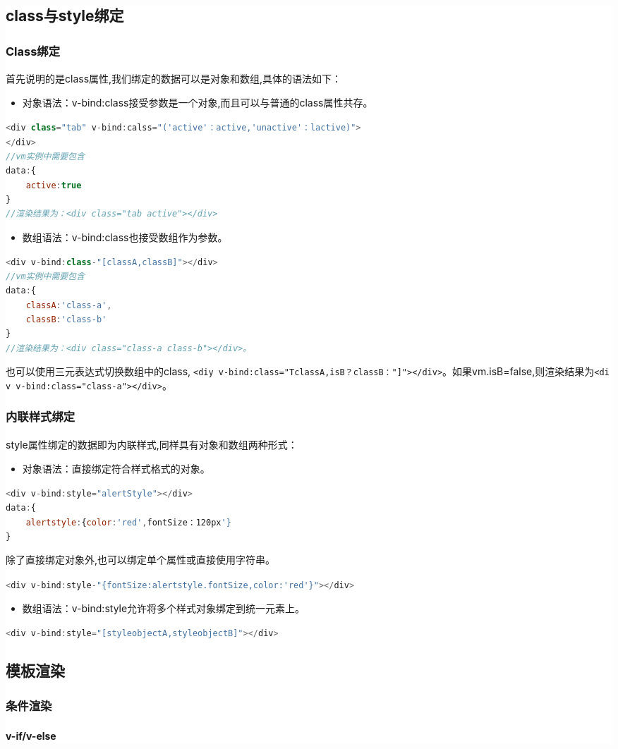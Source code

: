 ## class与style绑定
### Class绑定
首先说明的是class属性,我们绑定的数据可以是对象和数组,具体的语法如下：
- 对象语法：v-bind:class接受参数是一个对象,而且可以与普通的class属性共存。

```js
<div class="tab" v-bind:calss="('active'：active,'unactive'：lactive)">
</div>
//vm实例中需要包含
data:{
    active:true
}
//渲染结果为：<div class="tab active"></div>
```
- 数组语法：v-bind:class也接受数组作为参数。
```js
<div v-bind:class-"[classA,classB]"></div>
//vm实例中需要包含
data:{
    classA:'class-a',
    classB:'class-b'
}
//渲染结果为：<div class="class-a class-b"></div>。
```
也可以使用三元表达式切换数组中的class,
`<diy v-bind:class="TclassA,isB？classB："]"></div>`。如果vm.isB=false,则渲染结果为`<div v-bind:class="class-a"></div>`。

### 内联样式绑定
style属性绑定的数据即为内联样式,同样具有对象和数组两种形式：
- 对象语法：直接绑定符合样式格式的对象。
```js
<div v-bind:style="alertStyle"></div>
data:{
    alertstyle:{color:'red',fontSize：120px'}
}

```
除了直接绑定对象外,也可以绑定单个属性或直接使用字符串。
```js
<div v-bind:style-"{fontSize:alertstyle.fontSize,color:'red'}"></div>
```
- 数组语法：v-bind:style允许将多个样式对象绑定到统一元素上。
```js
<div v-bind:style="[styleobjectA,styleobjectB]"></div>
```
## 模板渲染 

### 条件渲染

#### v-if/v-else
